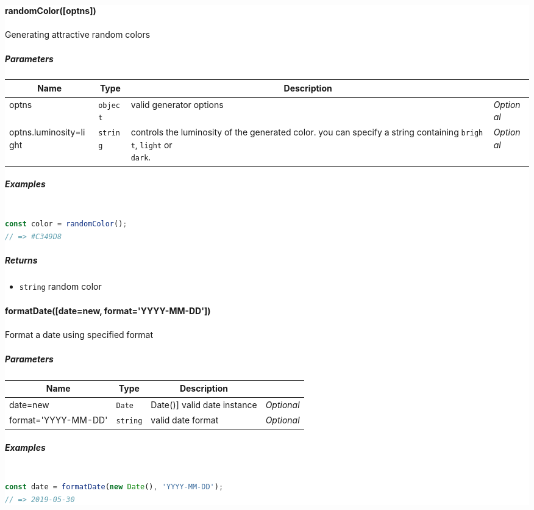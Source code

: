 

#### randomColor([optns]) 

Generating attractive random colors




##### Parameters

| Name | Type | Description |  |
| ---- | ---- | ----------- | -------- |
| optns | `object`  | valid generator options | *Optional* |
| optns.luminosity&#x3D;light | `string`  | controls the luminosity of the generated color. you can specify a string containing `bright`, `light` or<br>`dark`. | *Optional* |




##### Examples

```javascript

const color = randomColor();
// => #C349D8
```


##### Returns


- `string`  random color



#### formatDate([date&#x3D;new, format&#x3D;&#x27;YYYY-MM-DD&#x27;]) 

Format a date using specified format




##### Parameters

| Name | Type | Description |  |
| ---- | ---- | ----------- | -------- |
| date&#x3D;new | `Date`  | Date()] valid date instance | *Optional* |
| format&#x3D;&#x27;YYYY-MM-DD&#x27; | `string`  | valid date format | *Optional* |




##### Examples

```javascript

const date = formatDate(new Date(), 'YYYY-MM-DD');
// => 2019-05-30
```
